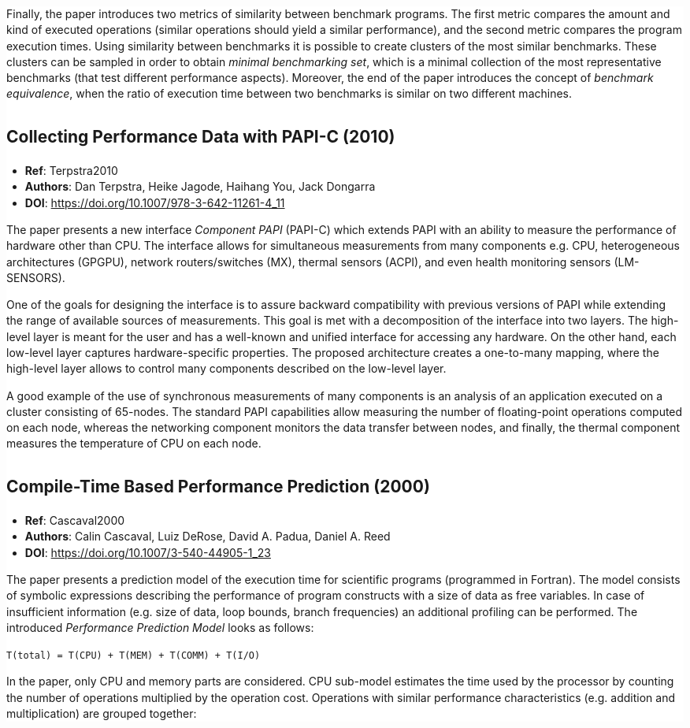 Finally, the paper introduces two metrics of similarity between benchmark programs.
The first metric compares the amount and kind of executed operations (similar operations should yield a similar performance), and the second metric compares the program execution times.
Using similarity between benchmarks it is possible to create clusters of the most similar benchmarks.
These clusters can be sampled in order to obtain _minimal benchmarking set_, which is a minimal collection of the most representative benchmarks (that test different performance aspects).
Moreover, the end of the paper introduces the concept of _benchmark equivalence_, when the ratio of execution time between two benchmarks is similar on two different machines.

## Collecting Performance Data with PAPI-C (2010)

* __Ref__: Terpstra2010
* __Authors__: Dan Terpstra, Heike Jagode, Haihang You, Jack Dongarra
* __DOI__: https://doi.org/10.1007/978-3-642-11261-4_11

The paper presents a new interface _Component PAPI_ (PAPI-C) which extends PAPI with an ability to measure the performance of hardware other than CPU.
The interface allows for simultaneous measurements from many components e.g. CPU, heterogeneous architectures (GPGPU), network routers/switches (MX), thermal sensors (ACPI), and even health monitoring sensors (LM-SENSORS).

One of the goals for designing the interface is to assure backward compatibility with previous versions of PAPI while extending the range of available sources of measurements. This goal is met with a decomposition of the interface into two layers. The high-level layer is meant for the user and has a well-known and unified interface for accessing any hardware. On the other hand, each low-level layer captures hardware-specific properties. The proposed architecture creates a one-to-many mapping, where the high-level layer allows to control many components described on the low-level layer.


A good example of the use of synchronous measurements of many components is an analysis of an application executed on a cluster consisting of 65-nodes.
The standard PAPI capabilities allow measuring the number of floating-point operations computed on each node, whereas the networking component monitors the data transfer between nodes, and finally, the thermal component measures the temperature of CPU on each node.

## Compile-Time Based Performance Prediction (2000)

* __Ref__: Cascaval2000
* __Authors__: Calin Cascaval, Luiz DeRose, David A. Padua, Daniel A. Reed
* __DOI__: https://doi.org/10.1007/3-540-44905-1_23

The paper presents a prediction model of the execution time for scientific programs (programmed in Fortran).
The model consists of symbolic expressions describing the performance of program constructs with a size of data as free variables.
In case of insufficient information (e.g. size of data, loop bounds, branch frequencies) an additional profiling can be performed.
The introduced _Performance Prediction Model_ looks as follows:

`T(total) = T(CPU) + T(MEM) + T(COMM) + T(I/O)`

In the paper, only CPU and memory parts are considered.
CPU sub-model estimates the time used by the processor by counting the number of operations multiplied by the operation cost.
Operations with similar performance characteristics (e.g. addition and multiplication) are grouped together:
